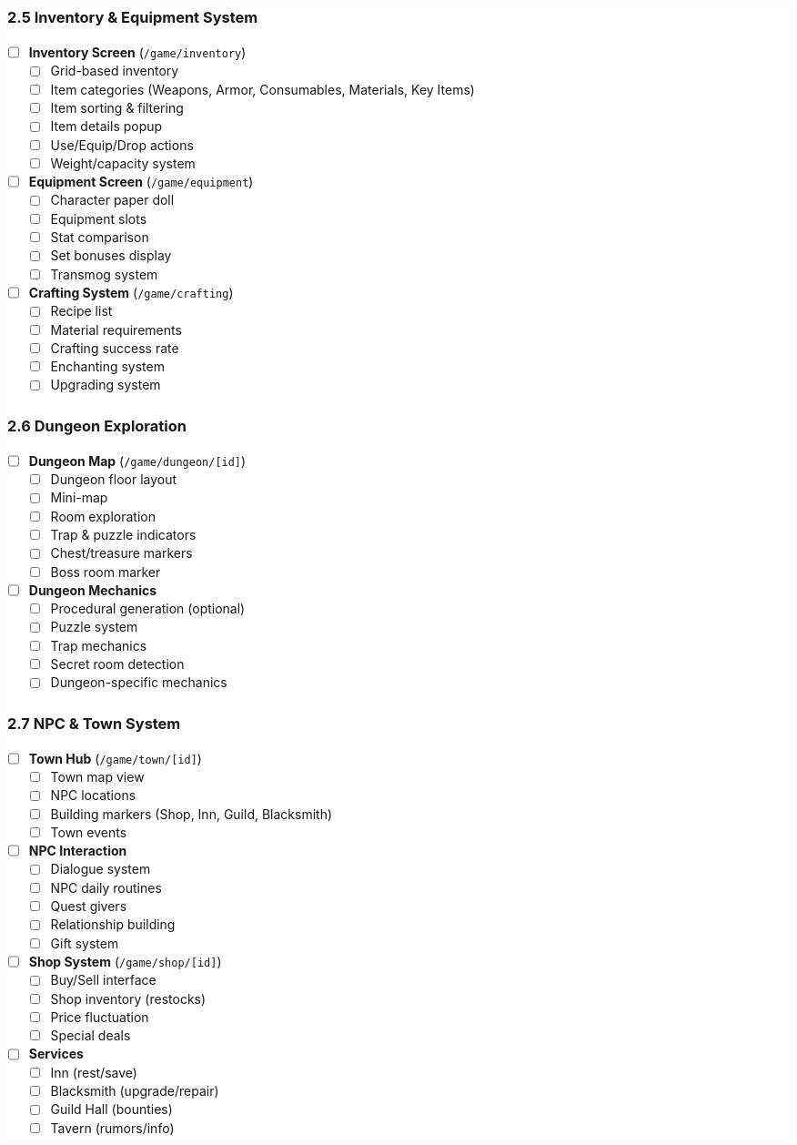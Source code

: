### 2.5 Inventory & Equipment System
- [ ] **Inventory Screen** (`/game/inventory`)
  - [ ] Grid-based inventory
  - [ ] Item categories (Weapons, Armor, Consumables, Materials, Key Items)
  - [ ] Item sorting & filtering
  - [ ] Item details popup
  - [ ] Use/Equip/Drop actions
  - [ ] Weight/capacity system
- [ ] **Equipment Screen** (`/game/equipment`)
  - [ ] Character paper doll
  - [ ] Equipment slots
  - [ ] Stat comparison
  - [ ] Set bonuses display
  - [ ] Transmog system
- [ ] **Crafting System** (`/game/crafting`)
  - [ ] Recipe list
  - [ ] Material requirements
  - [ ] Crafting success rate
  - [ ] Enchanting system
  - [ ] Upgrading system

### 2.6 Dungeon Exploration
- [ ] **Dungeon Map** (`/game/dungeon/[id]`)
  - [ ] Dungeon floor layout
  - [ ] Mini-map
  - [ ] Room exploration
  - [ ] Trap & puzzle indicators
  - [ ] Chest/treasure markers
  - [ ] Boss room marker
- [ ] **Dungeon Mechanics**
  - [ ] Procedural generation (optional)
  - [ ] Puzzle system
  - [ ] Trap mechanics
  - [ ] Secret room detection
  - [ ] Dungeon-specific mechanics

### 2.7 NPC & Town System
- [ ] **Town Hub** (`/game/town/[id]`)
  - [ ] Town map view
  - [ ] NPC locations
  - [ ] Building markers (Shop, Inn, Guild, Blacksmith)
  - [ ] Town events
- [ ] **NPC Interaction**
  - [ ] Dialogue system
  - [ ] NPC daily routines
  - [ ] Quest givers
  - [ ] Relationship building
  - [ ] Gift system
- [ ] **Shop System** (`/game/shop/[id]`)
  - [ ] Buy/Sell interface
  - [ ] Shop inventory (restocks)
  - [ ] Price fluctuation
  - [ ] Special deals
- [ ] **Services**
  - [ ] Inn (rest/save)
  - [ ] Blacksmith (upgrade/repair)
  - [ ] Guild Hall (bounties)
  - [ ] Tavern (rumors/info)
